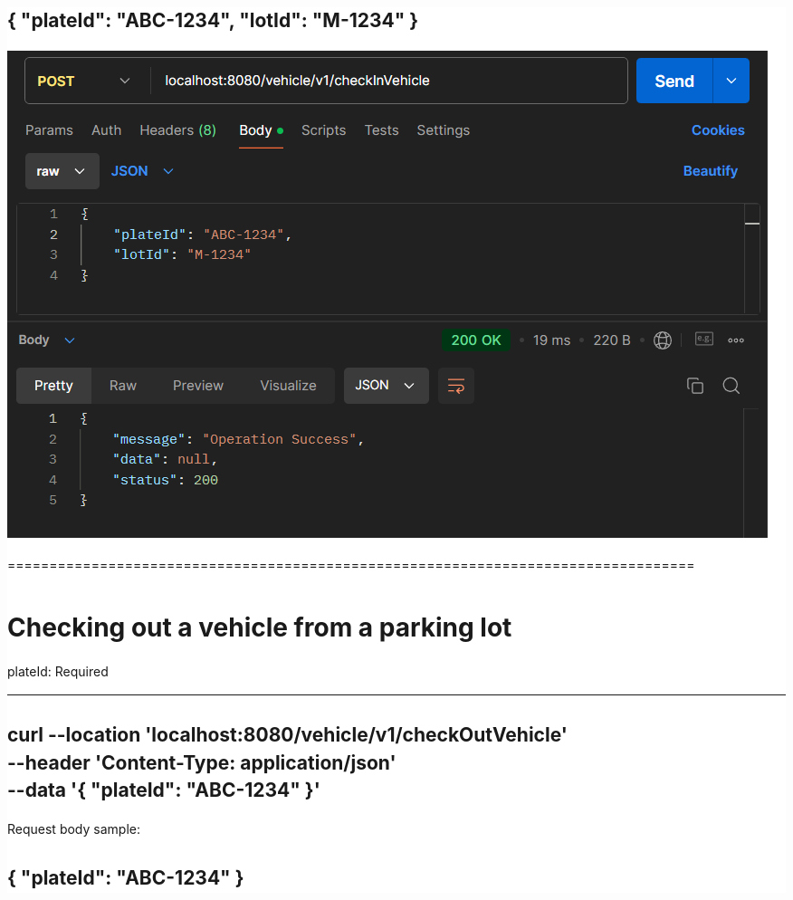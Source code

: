 {
"plateId": "ABC-1234",
"lotId": "M-1234"
}
----------------------------------------------------------------
![img_5.png](img_5.png)

==================================================================================

# Checking out a vehicle from a parking lot

plateId: Required

----------------------------------------------------------------
curl --location 'localhost:8080/vehicle/v1/checkOutVehicle' \
--header 'Content-Type: application/json' \
--data '{
"plateId": "ABC-1234"
}'
----------------------------------------------------------------
Request body sample:

{
"plateId": "ABC-1234"
}
----------------------------------------------------------------